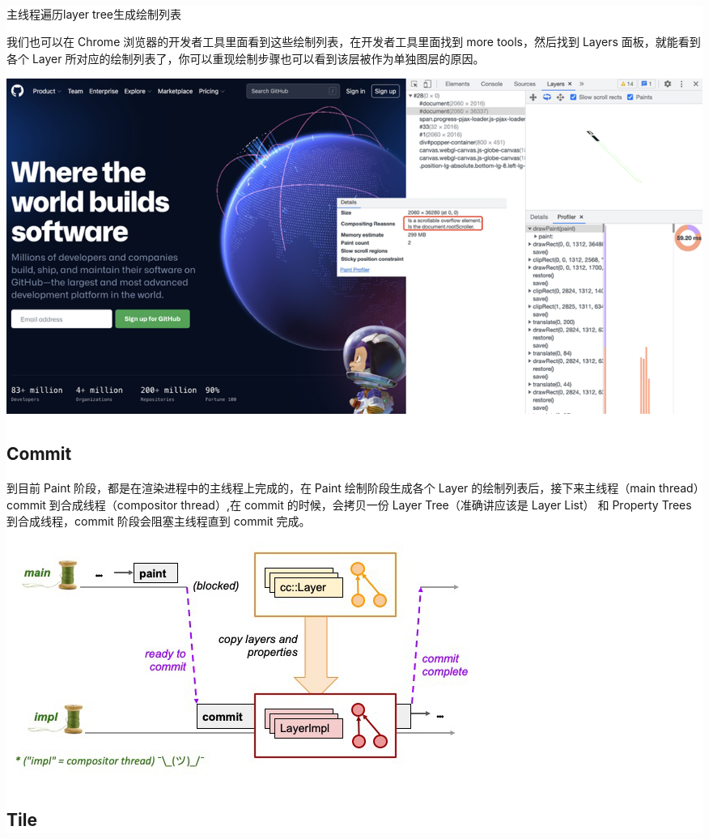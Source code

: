 主线程遍历layer tree生成绘制列表

我们也可以在 Chrome 浏览器的开发者工具里面看到这些绘制列表，在开发者工具里面找到 more tools，然后找到 Layers 面板，就能看到各个 Layer 所对应的绘制列表了，你可以重现绘制步骤也可以看到该层被作为单独图层的原因。

![paintRecordsExample.jpg](./assets/paintRecordsExample.jpg)

## Commit

到目前 Paint 阶段，都是在渲染进程中的主线程上完成的，在 Paint 绘制阶段生成各个 Layer 的绘制列表后，接下来主线程（main thread）commit 到合成线程（compositor thread）,在 commit 的时候，会拷贝一份 Layer Tree（准确讲应该是 Layer List） 和 Property Trees 到合成线程，commit 阶段会阻塞主线程直到 commit 完成。

![mainthreadcommit.jpg](./assets/mainthreadcommit.jpg)

## Tile
